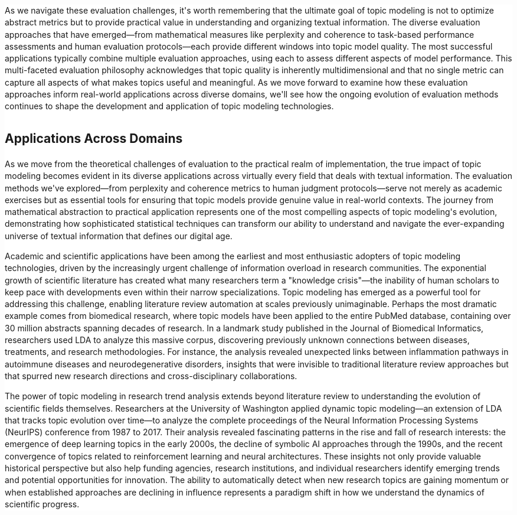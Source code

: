 As we navigate these evaluation challenges, it's worth remembering that the ultimate goal of topic modeling is not to optimize abstract metrics but to provide practical value in understanding and organizing textual information. The diverse evaluation approaches that have emerged—from mathematical measures like perplexity and coherence to task-based performance assessments and human evaluation protocols—each provide different windows into topic model quality. The most successful applications typically combine multiple evaluation approaches, using each to assess different aspects of model performance. This multi-faceted evaluation philosophy acknowledges that topic quality is inherently multidimensional and that no single metric can capture all aspects of what makes topics useful and meaningful. As we move forward to examine how these evaluation approaches inform real-world applications across diverse domains, we'll see how the ongoing evolution of evaluation methods continues to shape the development and application of topic modeling technologies.

## Applications Across Domains

As we move from the theoretical challenges of evaluation to the practical realm of implementation, the true impact of topic modeling becomes evident in its diverse applications across virtually every field that deals with textual information. The evaluation methods we've explored—from perplexity and coherence metrics to human judgment protocols—serve not merely as academic exercises but as essential tools for ensuring that topic models provide genuine value in real-world contexts. The journey from mathematical abstraction to practical application represents one of the most compelling aspects of topic modeling's evolution, demonstrating how sophisticated statistical techniques can transform our ability to understand and navigate the ever-expanding universe of textual information that defines our digital age.

Academic and scientific applications have been among the earliest and most enthusiastic adopters of topic modeling technologies, driven by the increasingly urgent challenge of information overload in research communities. The exponential growth of scientific literature has created what many researchers term a "knowledge crisis"—the inability of human scholars to keep pace with developments even within their narrow specializations. Topic modeling has emerged as a powerful tool for addressing this challenge, enabling literature review automation at scales previously unimaginable. Perhaps the most dramatic example comes from biomedical research, where topic models have been applied to the entire PubMed database, containing over 30 million abstracts spanning decades of research. In a landmark study published in the Journal of Biomedical Informatics, researchers used LDA to analyze this massive corpus, discovering previously unknown connections between diseases, treatments, and research methodologies. For instance, the analysis revealed unexpected links between inflammation pathways in autoimmune diseases and neurodegenerative disorders, insights that were invisible to traditional literature review approaches but that spurred new research directions and cross-disciplinary collaborations.

The power of topic modeling in research trend analysis extends beyond literature review to understanding the evolution of scientific fields themselves. Researchers at the University of Washington applied dynamic topic modeling—an extension of LDA that tracks topic evolution over time—to analyze the complete proceedings of the Neural Information Processing Systems (NeurIPS) conference from 1987 to 2017. Their analysis revealed fascinating patterns in the rise and fall of research interests: the emergence of deep learning topics in the early 2000s, the decline of symbolic AI approaches through the 1990s, and the recent convergence of topics related to reinforcement learning and neural architectures. These insights not only provide valuable historical perspective but also help funding agencies, research institutions, and individual researchers identify emerging trends and potential opportunities for innovation. The ability to automatically detect when new research topics are gaining momentum or when established approaches are declining in influence represents a paradigm shift in how we understand the dynamics of scientific progress.
